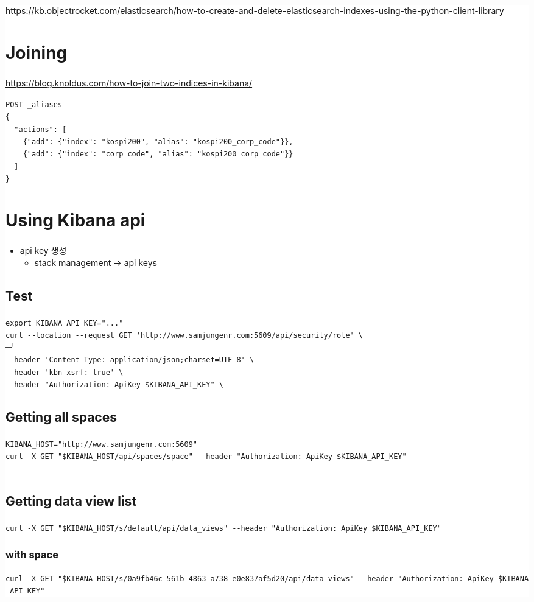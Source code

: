 https://kb.objectrocket.com/elasticsearch/how-to-create-and-delete-elasticsearch-indexes-using-the-python-client-library


# Joining

https://blog.knoldus.com/how-to-join-two-indices-in-kibana/

```
POST _aliases
{
  "actions": [
    {"add": {"index": "kospi200", "alias": "kospi200_corp_code"}},
    {"add": {"index": "corp_code", "alias": "kospi200_corp_code"}}
  ]
}
```


# Using Kibana api

  - api key 생성
    - stack management -> api keys

## Test

```
export KIBANA_API_KEY="..."
curl --location --request GET 'http://www.samjungenr.com:5609/api/security/role' \                                                         ─╯
--header 'Content-Type: application/json;charset=UTF-8' \
--header 'kbn-xsrf: true' \
--header "Authorization: ApiKey $KIBANA_API_KEY" \
```

## Getting all spaces

```
KIBANA_HOST="http://www.samjungenr.com:5609"
curl -X GET "$KIBANA_HOST/api/spaces/space" --header "Authorization: ApiKey $KIBANA_API_KEY"
  
```


## Getting data view list

```
curl -X GET "$KIBANA_HOST/s/default/api/data_views" --header "Authorization: ApiKey $KIBANA_API_KEY"
```

### with space

```
curl -X GET "$KIBANA_HOST/s/0a9fb46c-561b-4863-a738-e0e837af5d20/api/data_views" --header "Authorization: ApiKey $KIBANA_API_KEY"
```